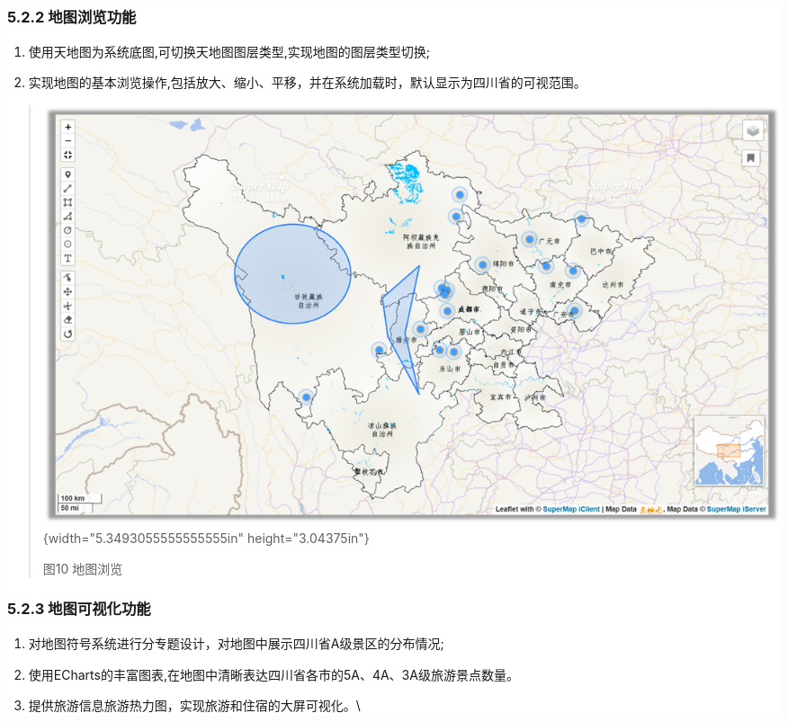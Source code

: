 ### 5.2.2 地图浏览功能

1.  使用天地图为系统底图,可切换天地图图层类型,实现地图的图层类型切换;

2.  实现地图的基本浏览操作,包括放大、缩小、平移，并在系统加载时，默认显示为四川省的可视范围。

> ![](./images/media/image10.png){width="5.3493055555555555in"
> height="3.04375in"}
>
> 图10 地图浏览

### 5.2.3 地图可视化功能

1.  对地图符号系统进行分专题设计，对地图中展示四川省A级景区的分布情况;

2.  使用ECharts的丰富图表,在地图中清晰表达四川省各市的5A、4A、3A级旅游景点数量。

3.  提供旅游信息旅游热力图，实现旅游和住宿的大屏可视化。\